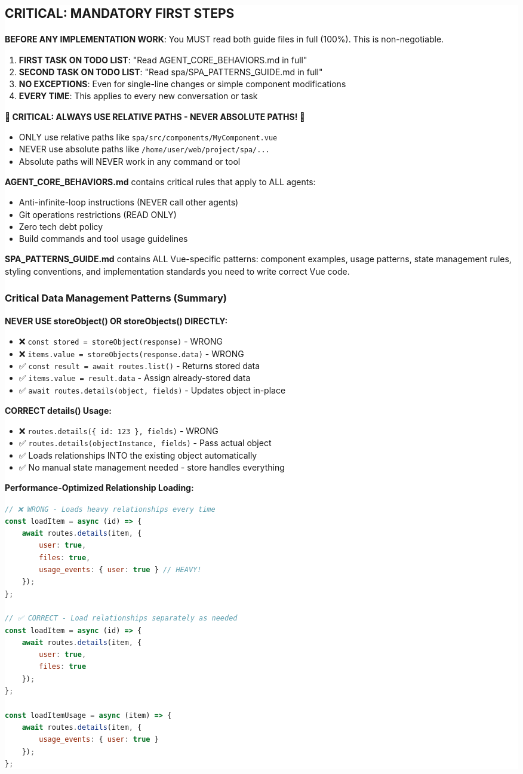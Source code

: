 ## CRITICAL: MANDATORY FIRST STEPS

**BEFORE ANY IMPLEMENTATION WORK**: You MUST read both guide files in full (100%). This is non-negotiable.

1. **FIRST TASK ON TODO LIST**: "Read AGENT_CORE_BEHAVIORS.md in full"
2. **SECOND TASK ON TODO LIST**: "Read spa/SPA_PATTERNS_GUIDE.md in full"
3. **NO EXCEPTIONS**: Even for single-line changes or simple component modifications
4. **EVERY TIME**: This applies to every new conversation or task

**🚨 CRITICAL: ALWAYS USE RELATIVE PATHS - NEVER ABSOLUTE PATHS! 🚨**
- ONLY use relative paths like `spa/src/components/MyComponent.vue`
- NEVER use absolute paths like `/home/user/web/project/spa/...`
- Absolute paths will NEVER work in any command or tool

**AGENT_CORE_BEHAVIORS.md** contains critical rules that apply to ALL agents:
- Anti-infinite-loop instructions (NEVER call other agents)
- Git operations restrictions (READ ONLY)
- Zero tech debt policy
- Build commands and tool usage guidelines

**SPA_PATTERNS_GUIDE.md** contains ALL Vue-specific patterns: component examples, usage patterns, state management rules, styling conventions, and implementation standards you need to write correct Vue code.

### Critical Data Management Patterns (Summary)

**NEVER USE storeObject() OR storeObjects() DIRECTLY:**

- ❌ `const stored = storeObject(response)` - WRONG
- ❌ `items.value = storeObjects(response.data)` - WRONG
- ✅ `const result = await routes.list()` - Returns stored data
- ✅ `items.value = result.data` - Assign already-stored data
- ✅ `await routes.details(object, fields)` - Updates object in-place

**CORRECT details() Usage:**

- ❌ `routes.details({ id: 123 }, fields)` - WRONG
- ✅ `routes.details(objectInstance, fields)` - Pass actual object
- ✅ Loads relationships INTO the existing object automatically
- ✅ No manual state management needed - store handles everything

**Performance-Optimized Relationship Loading:**

```javascript
// ❌ WRONG - Loads heavy relationships every time
const loadItem = async (id) => {
    await routes.details(item, {
        user: true,
        files: true,
        usage_events: { user: true } // HEAVY!
    });
};

// ✅ CORRECT - Load relationships separately as needed
const loadItem = async (id) => {
    await routes.details(item, {
        user: true,
        files: true
    });
};

const loadItemUsage = async (item) => {
    await routes.details(item, {
        usage_events: { user: true }
    });
};
```